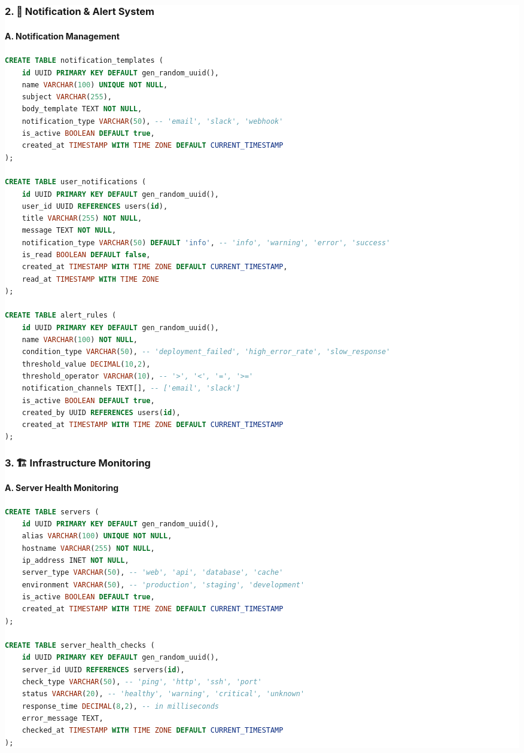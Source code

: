 ### 2. 🔔 Notification & Alert System

#### A. Notification Management
```sql
CREATE TABLE notification_templates (
    id UUID PRIMARY KEY DEFAULT gen_random_uuid(),
    name VARCHAR(100) UNIQUE NOT NULL,
    subject VARCHAR(255),
    body_template TEXT NOT NULL,
    notification_type VARCHAR(50), -- 'email', 'slack', 'webhook'
    is_active BOOLEAN DEFAULT true,
    created_at TIMESTAMP WITH TIME ZONE DEFAULT CURRENT_TIMESTAMP
);

CREATE TABLE user_notifications (
    id UUID PRIMARY KEY DEFAULT gen_random_uuid(),
    user_id UUID REFERENCES users(id),
    title VARCHAR(255) NOT NULL,
    message TEXT NOT NULL,
    notification_type VARCHAR(50) DEFAULT 'info', -- 'info', 'warning', 'error', 'success'
    is_read BOOLEAN DEFAULT false,
    created_at TIMESTAMP WITH TIME ZONE DEFAULT CURRENT_TIMESTAMP,
    read_at TIMESTAMP WITH TIME ZONE
);

CREATE TABLE alert_rules (
    id UUID PRIMARY KEY DEFAULT gen_random_uuid(),
    name VARCHAR(100) NOT NULL,
    condition_type VARCHAR(50), -- 'deployment_failed', 'high_error_rate', 'slow_response'
    threshold_value DECIMAL(10,2),
    threshold_operator VARCHAR(10), -- '>', '<', '=', '>='
    notification_channels TEXT[], -- ['email', 'slack']
    is_active BOOLEAN DEFAULT true,
    created_by UUID REFERENCES users(id),
    created_at TIMESTAMP WITH TIME ZONE DEFAULT CURRENT_TIMESTAMP
);
```

### 3. 🏗️ Infrastructure Monitoring

#### A. Server Health Monitoring
```sql
CREATE TABLE servers (
    id UUID PRIMARY KEY DEFAULT gen_random_uuid(),
    alias VARCHAR(100) UNIQUE NOT NULL,
    hostname VARCHAR(255) NOT NULL,
    ip_address INET NOT NULL,
    server_type VARCHAR(50), -- 'web', 'api', 'database', 'cache'
    environment VARCHAR(50), -- 'production', 'staging', 'development'
    is_active BOOLEAN DEFAULT true,
    created_at TIMESTAMP WITH TIME ZONE DEFAULT CURRENT_TIMESTAMP
);

CREATE TABLE server_health_checks (
    id UUID PRIMARY KEY DEFAULT gen_random_uuid(),
    server_id UUID REFERENCES servers(id),
    check_type VARCHAR(50), -- 'ping', 'http', 'ssh', 'port'
    status VARCHAR(20), -- 'healthy', 'warning', 'critical', 'unknown'
    response_time DECIMAL(8,2), -- in milliseconds
    error_message TEXT,
    checked_at TIMESTAMP WITH TIME ZONE DEFAULT CURRENT_TIMESTAMP
);

```